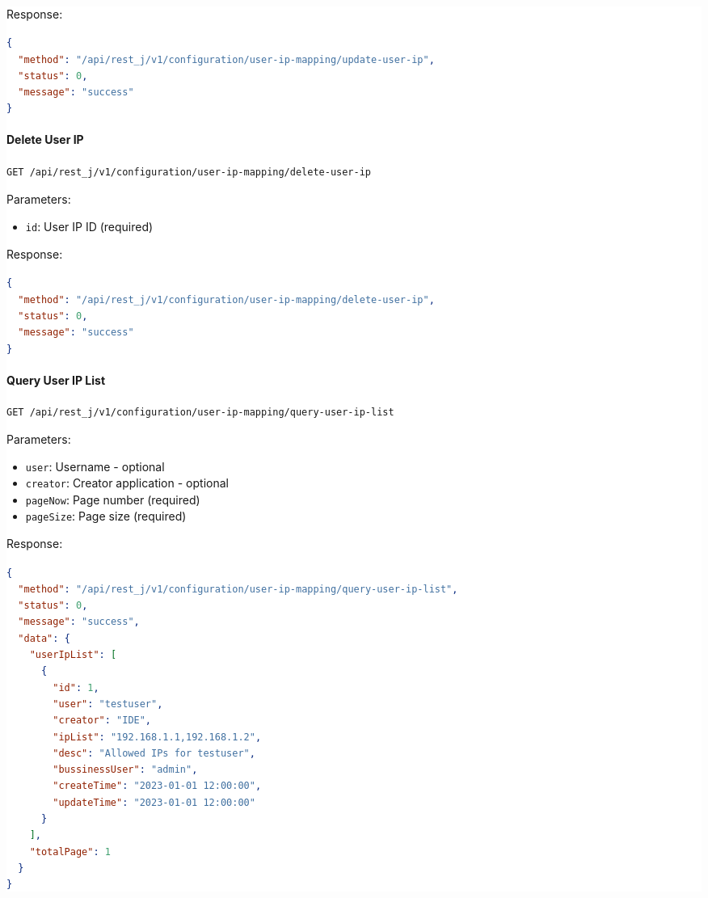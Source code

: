Response:
```json
{
  "method": "/api/rest_j/v1/configuration/user-ip-mapping/update-user-ip",
  "status": 0,
  "message": "success"
}
```

#### Delete User IP
```
GET /api/rest_j/v1/configuration/user-ip-mapping/delete-user-ip
```

Parameters:
- `id`: User IP ID (required)

Response:
```json
{
  "method": "/api/rest_j/v1/configuration/user-ip-mapping/delete-user-ip",
  "status": 0,
  "message": "success"
}
```

#### Query User IP List
```
GET /api/rest_j/v1/configuration/user-ip-mapping/query-user-ip-list
```

Parameters:
- `user`: Username - optional
- `creator`: Creator application - optional
- `pageNow`: Page number (required)
- `pageSize`: Page size (required)

Response:
```json
{
  "method": "/api/rest_j/v1/configuration/user-ip-mapping/query-user-ip-list",
  "status": 0,
  "message": "success",
  "data": {
    "userIpList": [
      {
        "id": 1,
        "user": "testuser",
        "creator": "IDE",
        "ipList": "192.168.1.1,192.168.1.2",
        "desc": "Allowed IPs for testuser",
        "bussinessUser": "admin",
        "createTime": "2023-01-01 12:00:00",
        "updateTime": "2023-01-01 12:00:00"
      }
    ],
    "totalPage": 1
  }
}
```
